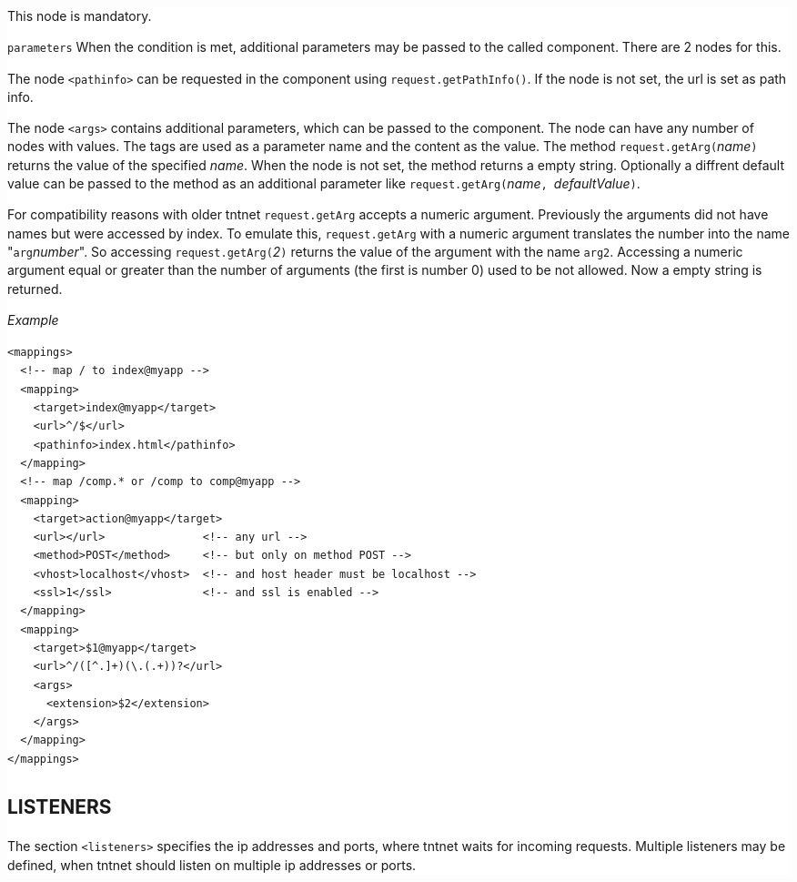   This node is mandatory.

`parameters`
  When the condition is met, additional parameters may be passed to the called
  component. There are 2 nodes for this.

  The node `<pathinfo>` can be requested in the component using
  `request.getPathInfo()`. If the node is not set, the url is set as path info.

  The node `<args>` contains additional parameters, which can be passed to the
  component. The node can have any number of nodes with values. The tags are
  used as a parameter name and the content as the value. The method
  `request.getArg(`*name*`)` returns the value of the specified *name*. When the
  node is not set, the method returns a empty string. Optionally a diffrent
  default value can be passed to the method as an additional parameter like
  `request.getArg(`*name*`, `*defaultValue*`)`.

  For compatibility reasons with older tntnet `request.getArg` accepts a numeric
  argument. Previously the arguments did not have names but were accessed by
  index. To emulate this, `request.getArg` with a numeric argument translates
  the number into the name "`arg`*number*". So accessing
  `request.getArg(`*2*`)` returns the value of the argument with the name
  `arg2`. Accessing a numeric argument equal or greater than the number of
  arguments (the first is number 0) used to be not allowed. Now a empty string
  is returned.

*Example*

    <mappings>
      <!-- map / to index@myapp -->
      <mapping>
        <target>index@myapp</target>
        <url>^/$</url>
        <pathinfo>index.html</pathinfo>
      </mapping>
      <!-- map /comp.* or /comp to comp@myapp -->
      <mapping>
        <target>action@myapp</target>
        <url></url>               <!-- any url -->
        <method>POST</method>     <!-- but only on method POST -->
        <vhost>localhost</vhost>  <!-- and host header must be localhost -->
        <ssl>1</ssl>              <!-- and ssl is enabled -->
      </mapping>
      <mapping>
        <target>$1@myapp</target>
        <url>^/([^.]+)(\.(.+))?</url>
        <args>
          <extension>$2</extension>
        </args>
      </mapping>
    </mappings>

LISTENERS
---------
The section `<listeners>` specifies the ip addresses and ports, where tntnet
waits for incoming requests. Multiple listeners may be defined, when tntnet
should listen on multiple ip addresses or ports.
